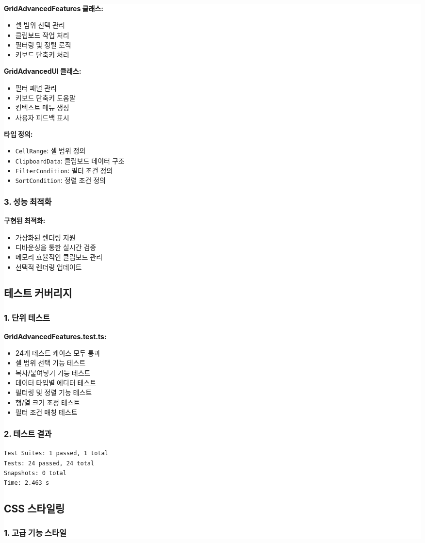 **GridAdvancedFeatures 클래스:**
- 셀 범위 선택 관리
- 클립보드 작업 처리
- 필터링 및 정렬 로직
- 키보드 단축키 처리

**GridAdvancedUI 클래스:**
- 필터 패널 관리
- 키보드 단축키 도움말
- 컨텍스트 메뉴 생성
- 사용자 피드백 표시

**타입 정의:**
- `CellRange`: 셀 범위 정의
- `ClipboardData`: 클립보드 데이터 구조
- `FilterCondition`: 필터 조건 정의
- `SortCondition`: 정렬 조건 정의

### 3. 성능 최적화

**구현된 최적화:**
- 가상화된 렌더링 지원
- 디바운싱을 통한 실시간 검증
- 메모리 효율적인 클립보드 관리
- 선택적 렌더링 업데이트

## 테스트 커버리지

### 1. 단위 테스트

**GridAdvancedFeatures.test.ts:**
- 24개 테스트 케이스 모두 통과
- 셀 범위 선택 기능 테스트
- 복사/붙여넣기 기능 테스트
- 데이터 타입별 에디터 테스트
- 필터링 및 정렬 기능 테스트
- 행/열 크기 조정 테스트
- 필터 조건 매칭 테스트

### 2. 테스트 결과

```
Test Suites: 1 passed, 1 total
Tests: 24 passed, 24 total
Snapshots: 0 total
Time: 2.463 s
```

## CSS 스타일링

### 1. 고급 기능 스타일

